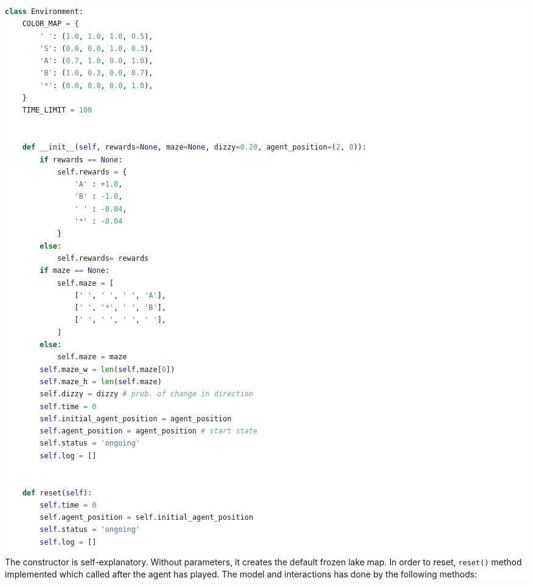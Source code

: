 ``` python
class Environment:
    COLOR_MAP = {
        ' ': (1.0, 1.0, 1.0, 0.5),
        'S': (0.0, 0.0, 1.0, 0.3),
        'A': (0.7, 1.0, 0.0, 1.0),
        'B': (1.0, 0.3, 0.0, 0.7),
        '*': (0.0, 0.0, 0.0, 1.0),
    }
    TIME_LIMIT = 100
    
    
    def __init__(self, rewards=None, maze=None, dizzy=0.20, agent_position=(2, 0)):
        if rewards == None:
            self.rewards = {
                'A' : +1.0,
                'B' : -1.0,
                ' ' : -0.04,
                '*' : -0.04
            }
        else:
            self.rewards= rewards
        if maze == None:
            self.maze = [
                [' ', ' ', ' ', 'A'],
                [' ', '*', ' ', 'B'],
                [' ', ' ', ' ', ' '],
            ]
        else:
            self.maze = maze
        self.maze_w = len(self.maze[0])
        self.maze_h = len(self.maze)
        self.dizzy = dizzy # prob. of change in direction
        self.time = 0
        self.initial_agent_position = agent_position
        self.agent_position = agent_position # start state
        self.status = 'ongoing'
        self.log = []


    def reset(self):
        self.time = 0
        self.agent_position = self.initial_agent_position
        self.status = 'ongoing'
        self.log = []
```

The constructor is self-explanatory. Without parameters, it creates the default
frozen lake map. In order to reset, `reset()` method implemented which called
after the agent has played. The model and interactions has done by the following
methods:
